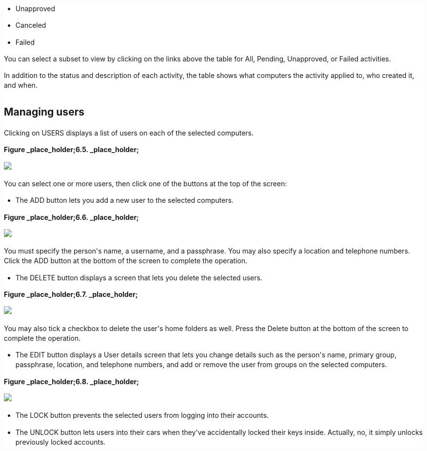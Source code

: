   * Unapproved

  * Canceled

  * Failed

You can select a subset to view by clicking on the links above the table for
All, Pending, Unapproved, or Failed activities.

In addition to the status and description of each activity, the table shows
what computers the activity applied to, who created it, and when.

## Managing users

Clicking on USERS displays a list of users on each of the selected computers.

**Figure&nbsp;_place_holder;6.5.&nbsp;_place_holder;**

![](Chapter%C2%A06.%C2%A0Managing%20computers_files/managecomputers9.png)

  
You can select one or more users, then click one of the buttons at the top of
the screen:

  * The ADD button lets you add a new user to the selected computers. 

**Figure&nbsp;_place_holder;6.6.&nbsp;_place_holder;**

![](Chapter%C2%A06.%C2%A0Managing%20computers_files/managecomputers10.png)

  
You must specify the person's name, a username, and a passphrase. You may also
specify a location and telephone numbers. Click the ADD button at the bottom
of the screen to complete the operation.

  * The DELETE button displays a screen that lets you delete the selected users. 

**Figure&nbsp;_place_holder;6.7.&nbsp;_place_holder;**

![](Chapter%C2%A06.%C2%A0Managing%20computers_files/managecomputers11.png)

  
You may also tick a checkbox to delete the user's home folders as well. Press
the Delete button at the bottom of the screen to complete the operation.

  * The EDIT button displays a User details screen that lets you change details such as the person's name, primary group, passphrase, location, and telephone numbers, and add or remove the user from groups on the selected computers.

**Figure&nbsp;_place_holder;6.8.&nbsp;_place_holder;**

![](Chapter%C2%A06.%C2%A0Managing%20computers_files/managecomputers12.png)

  

  * The LOCK button prevents the selected users from logging into their accounts.

  * The UNLOCK button lets users into their cars when they've accidentally locked their keys inside. Actually, no, it simply unlocks previously locked accounts.
